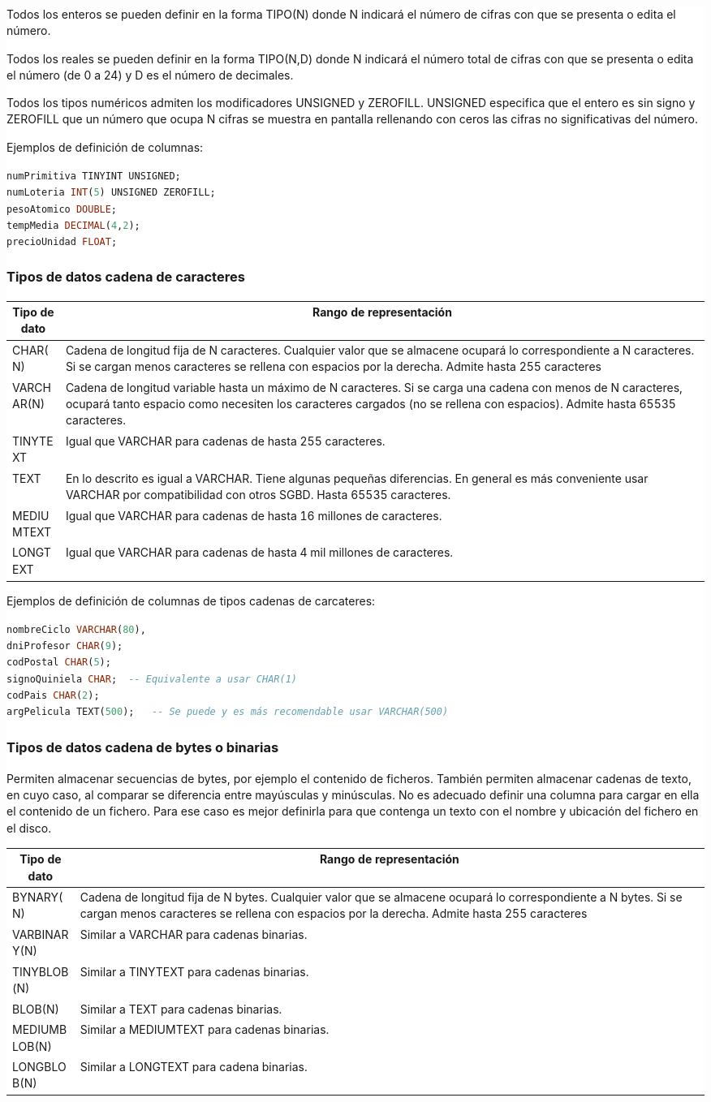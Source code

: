 Todos los enteros se pueden definir en la forma TIPO(N) donde N indicará el número de cifras con que se presenta o edita el número.

Todos los reales se pueden definir en la forma TIPO(N,D) donde N indicará el número total de cifras con que se presenta o edita el número (de 0 a 24) y D es el número de decimales.

Todos los tipos numéricos admiten los modificadores UNSIGNED y ZEROFILL. UNSIGNED especifica que el entero es sin signo y ZEROFILL que un número que ocupa N cifras se muestra en pantalla rellenando con ceros las cifras no significativas del número. 

Ejemplos de definición de columnas:

```sql
numPrimitiva TINYINT UNSIGNED;
numLoteria INT(5) UNSIGNED ZEROFILL;
pesoAtomico DOUBLE;
tempMedia DECIMAL(4,2);
precioUnidad FLOAT;
```

### Tipos de datos cadena de caracteres

| Tipo de dato | Rango de representación |
| ------------- | ------------- |
| CHAR(N)  | Cadena de longitud fija de N caracteres. Cualquier valor que se almacene ocupará lo correspondiente a N caracteres. Si se cargan menos caracteres se rellena con espacios por la derecha. Admite hasta 255 caracteres | 
| VARCHAR(N)  | Cadena de longitud variable hasta un máximo de N caracteres. Si se carga una cadena con menos de N caracteres, ocupará tanto espacio como necesiten los caracteres cargados (no se rellena con espacios). Admite hasta 65535 caracteres. | 
| TINYTEXT  | Igual que VARCHAR para cadenas de hasta 255 caracteres. | 
| TEXT | En lo descrito es igual a VARCHAR. Tiene algunas pequeñas diferencias. En general es más conveniente usar VARCHAR por compatibilidad con otros SGBD. Hasta 65535 caracteres. | 
| MEDIUMTEXT  | Igual que VARCHAR para cadenas de hasta 16 millones de caracteres. |
| LONGTEXT  | Igual que VARCHAR para cadenas de hasta 4 mil millones de caracteres. |

Ejemplos de definición de columnas de tipos cadenas de carcateres:

```sql
nombreCiclo VARCHAR(80),
dniProfesor CHAR(9);
codPostal CHAR(5);
signoQuiniela CHAR;  -- Equivalente a usar CHAR(1)
codPais CHAR(2);
argPelicula TEXT(500);   -- Se puede y es más recomendable usar VARCHAR(500)
```

### Tipos de datos cadena de bytes o binarias

Permiten almacenar secuencias de bytes, por ejemplo el contenido de ficheros. También permiten almacenar cadenas de texto, en cuyo caso, al comparar se diferencia entre mayúsculas y minúsculas. No es adecuado definir una columna para cargar en ella el contenido de un fichero. Para ese caso es mejor definirla para que contenga un texto con el nombre y ubicación del fichero en el disco.

| Tipo de dato | Rango de representación |
| ------------- | ------------- |
| BYNARY(N)  | Cadena de longitud fija de N bytes. Cualquier valor que se almacene ocupará lo correspondiente a N bytes. Si se cargan menos caracteres se rellena con espacios por la derecha. Admite hasta 255 caracteres | 
| VARBINARY(N)  | Similar a VARCHAR para cadenas binarias. | 
| TINYBLOB(N)  | Similar a TINYTEXT para cadenas binarias. | 
| BLOB(N) | Similar a TEXT para cadenas binarias. | 
| MEDIUMBLOB(N)  | Similar a MEDIUMTEXT para cadenas binarias. |
| LONGBLOB(N)  | Similar a LONGTEXT para cadena binarias. |

